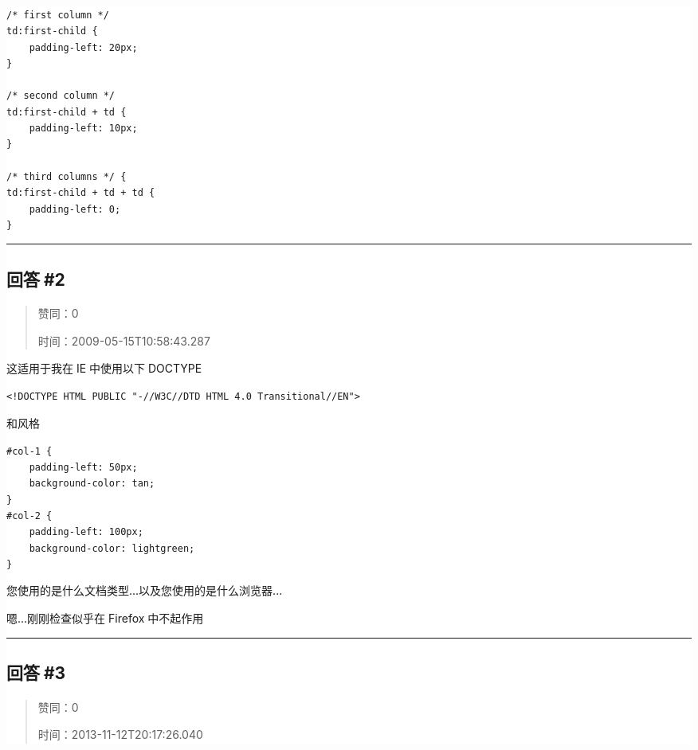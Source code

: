 ```
/* first column */
td:first-child {
    padding-left: 20px;  
}

/* second column */ 
td:first-child + td {
    padding-left: 10px;  
}

/* third columns */ {
td:first-child + td + td {
    padding-left: 0;  
} 
```

* * *

## 回答 #2

> 赞同：0
> 
> 时间：2009-05-15T10:58:43.287

这适用于我在 IE 中使用以下 DOCTYPE

```
<!DOCTYPE HTML PUBLIC "-//W3C//DTD HTML 4.0 Transitional//EN"> 
```

和风格

```
#col-1 {
    padding-left: 50px;
    background-color: tan;
}
#col-2 {
    padding-left: 100px;
    background-color: lightgreen;
} 
```

您使用的是什么文档类型...以及您使用的是什么浏览器...

嗯...刚刚检查似乎在 Firefox 中不起作用

* * *

## 回答 #3

> 赞同：0
> 
> 时间：2013-11-12T20:17:26.040
